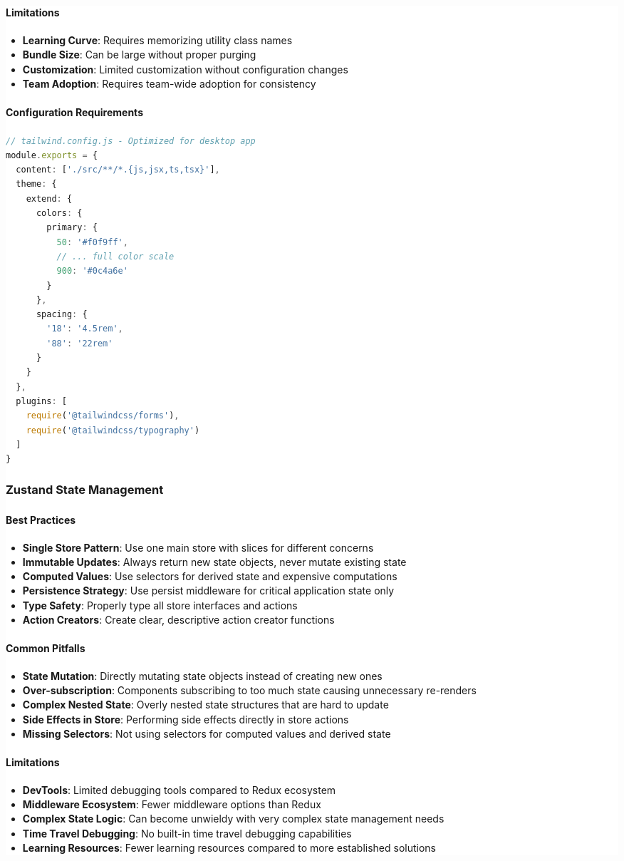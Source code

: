 #### Limitations
- **Learning Curve**: Requires memorizing utility class names
- **Bundle Size**: Can be large without proper purging
- **Customization**: Limited customization without configuration changes
- **Team Adoption**: Requires team-wide adoption for consistency

#### Configuration Requirements
```typescript
// tailwind.config.js - Optimized for desktop app
module.exports = {
  content: ['./src/**/*.{js,jsx,ts,tsx}'],
  theme: {
    extend: {
      colors: {
        primary: {
          50: '#f0f9ff',
          // ... full color scale
          900: '#0c4a6e'
        }
      },
      spacing: {
        '18': '4.5rem',
        '88': '22rem'
      }
    }
  },
  plugins: [
    require('@tailwindcss/forms'),
    require('@tailwindcss/typography')
  ]
}
```

### Zustand State Management

#### Best Practices
- **Single Store Pattern**: Use one main store with slices for different concerns
- **Immutable Updates**: Always return new state objects, never mutate existing state
- **Computed Values**: Use selectors for derived state and expensive computations
- **Persistence Strategy**: Use persist middleware for critical application state only
- **Type Safety**: Properly type all store interfaces and actions
- **Action Creators**: Create clear, descriptive action creator functions

#### Common Pitfalls
- **State Mutation**: Directly mutating state objects instead of creating new ones
- **Over-subscription**: Components subscribing to too much state causing unnecessary re-renders
- **Complex Nested State**: Overly nested state structures that are hard to update
- **Side Effects in Store**: Performing side effects directly in store actions
- **Missing Selectors**: Not using selectors for computed values and derived state

#### Limitations
- **DevTools**: Limited debugging tools compared to Redux ecosystem
- **Middleware Ecosystem**: Fewer middleware options than Redux
- **Complex State Logic**: Can become unwieldy with very complex state management needs
- **Time Travel Debugging**: No built-in time travel debugging capabilities
- **Learning Resources**: Fewer learning resources compared to more established solutions
